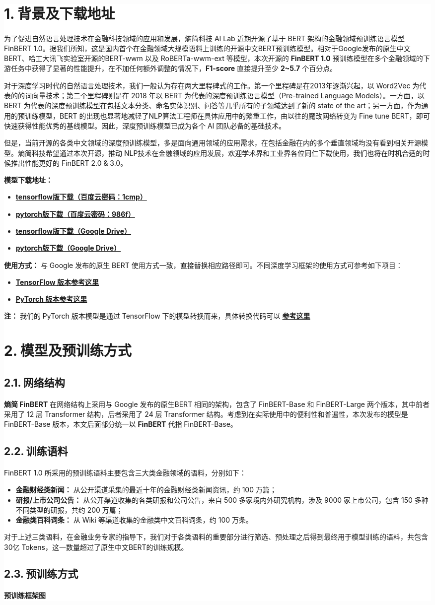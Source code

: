 # 1. 背景及下载地址

为了促进自然语言处理技术在金融科技领域的应用和发展，熵简科技 AI Lab 近期开源了基于 BERT 架构的金融领域预训练语言模型 FinBERT 1.0。据我们所知，这是国内首个在金融领域大规模语料上训练的开源中文BERT预训练模型。相对于Google发布的原生中文BERT、哈工大讯飞实验室开源的BERT-wwm 以及 RoBERTa-wwm-ext 等模型，本次开源的 **FinBERT 1.0** 预训练模型在多个金融领域的下游任务中获得了显著的性能提升，在不加任何额外调整的情况下，**F1-score** 直接提升至少 **2~5.7** 个百分点。

对于深度学习时代的自然语言处理技术，我们一般认为存在两大里程碑式的工作。第一个里程碑是在2013年逐渐兴起，以 Word2Vec 为代表的的词向量技术；第二个里程碑则是在 2018 年以 BERT 为代表的深度预训练语言模型（Pre-trained Language Models）。一方面，以 BERT 为代表的深度预训练模型在包括文本分类、命名实体识别、问答等几乎所有的子领域达到了新的 state of the art；另一方面，作为通用的预训练模型，BERT 的出现也显著地减轻了NLP算法工程师在具体应用中的繁重工作，由以往的魔改网络转变为 Fine tune BERT，即可快速获得性能优秀的基线模型。因此，深度预训练模型已成为各个 AI 团队必备的基础技术。

但是，当前开源的各类中文领域的深度预训练模型，多是面向通用领域的应用需求，在包括金融在内的多个垂直领域均没有看到相关开源模型。熵简科技希望通过本次开源，推动 NLP技术在金融领域的应用发展，欢迎学术界和工业界各位同仁下载使用，我们也将在时机合适的时候推出性能更好的 FinBERT 2.0 & 3.0。

**模型下载地址：**    

- **[tensorflow版下载（百度云密码：1cmp）](https://pan.baidu.com/s/1D-pVJyW6bbJSre5RxotJkA)**

- **[pytorch版下载（百度云密码：986f）](https://pan.baidu.com/s/1y_O586GBmZZ7g4d2nOF0Vg)**

- **[tensorflow版下载（Google Drive）](https://drive.google.com/file/d/193B4sT63mMeh4zfge0FJbbFY447KiJXp/view?usp=sharing)**

- **[pytorch版下载（Google Drive）](https://drive.google.com/file/d/1qW1YWtw3q9Q28QThrIY-rDU9Gl-SLIKO/view?usp=sharing)**


**使用方式：** 与 Google 发布的原生 BERT 使用方式一致，直接替换相应路径即可。不同深度学习框架的使用方式可参考如下项目：

- **[TensorFlow 版本参考这里](https://github.com/google-research/bert)**

- **[PyTorch 版本参考这里](https://github.com/huggingface/transformers)**


**注：** 我们的 PyTorch 版本模型是通过 TensorFlow 下的模型转换而来，具体转换代码可以 
**[参考这里](https://github.com/huggingface/transformers/blob/master/src/transformers/convert_bert_original_tf_checkpoint_to_pytorch.py)**

# 2. 模型及预训练方式
## 2.1. 网络结构

**熵简 FinBERT** 在网络结构上采用与 Google 发布的原生BERT 相同的架构，包含了 FinBERT-Base 和 FinBERT-Large 两个版本，其中前者采用了 12 层 Transformer 结构，后者采用了 24 层 Transformer 结构。考虑到在实际使用中的便利性和普遍性，本次发布的模型是 FinBERT-Base 版本，本文后面部分统一以 **FinBERT** 代指 FinBERT-Base。
## 2.2. 训练语料

FinBERT 1.0 所采用的预训练语料主要包含三大类金融领域的语料，分别如下：

- **金融财经类新闻：** 从公开渠道采集的最近十年的金融财经类新闻资讯，约 100 万篇；
- **研报/上市公司公告：** 从公开渠道收集的各类研报和公司公告，来自 500 多家境内外研究机构，涉及 9000 家上市公司，包含 150 多种不同类型的研报，共约 200 万篇；
- **金融类百科词条：** 从 Wiki 等渠道收集的金融类中文百科词条，约 100 万条。

对于上述三类语料，在金融业务专家的指导下，我们对于各类语料的重要部分进行筛选、预处理之后得到最终用于模型训练的语料，共包含 30亿 Tokens，这一数量超过了原生中文BERT的训练规模。
## 2.3. 预训练方式
**预训练框架图**
